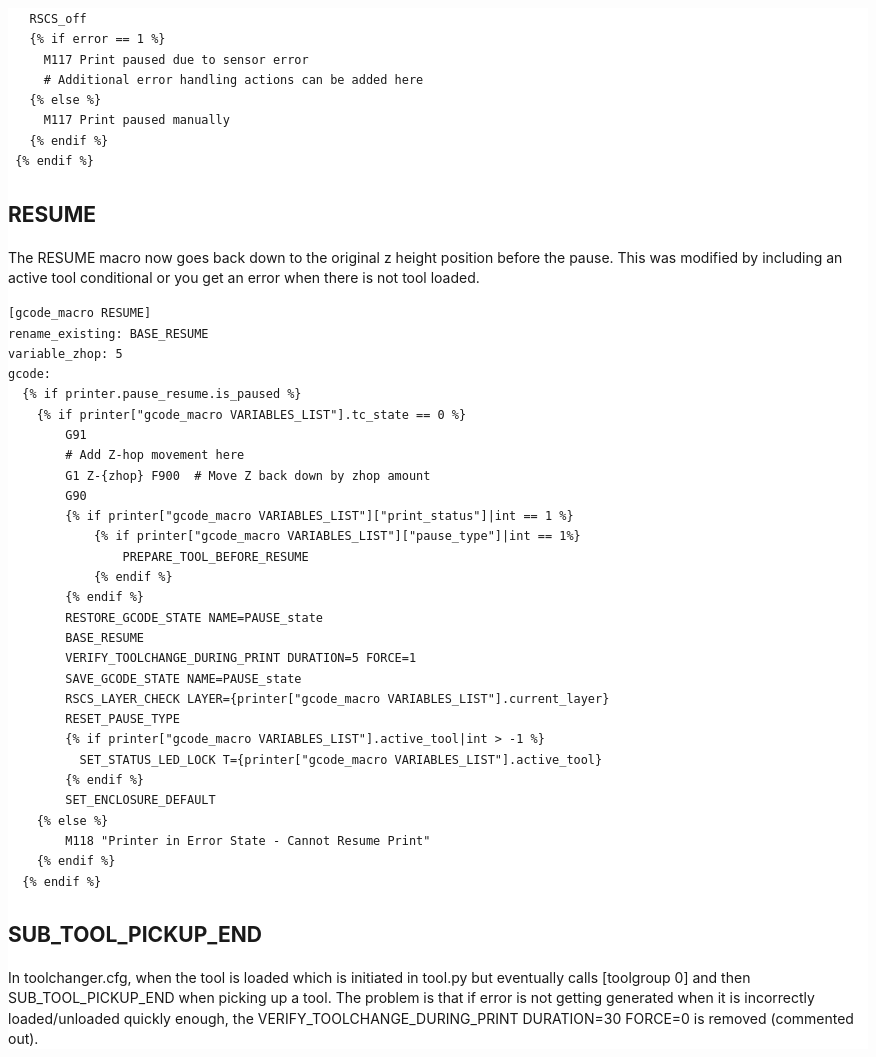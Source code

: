 ```
   RSCS_off
   {% if error == 1 %}
     M117 Print paused due to sensor error
     # Additional error handling actions can be added here
   {% else %}
     M117 Print paused manually
   {% endif %}
 {% endif %}
```

## RESUME ##

The RESUME macro now goes back down to the original z height position before the pause.  This was modified by including an active tool conditional or you get an error when there is not tool loaded.

```
[gcode_macro RESUME]
rename_existing: BASE_RESUME
variable_zhop: 5
gcode:
  {% if printer.pause_resume.is_paused %}
	{% if printer["gcode_macro VARIABLES_LIST"].tc_state == 0 %}
	 	G91
		# Add Z-hop movement here
      	G1 Z-{zhop} F900  # Move Z back down by zhop amount
      	G90
	 	{% if printer["gcode_macro VARIABLES_LIST"]["print_status"]|int == 1 %}
			{% if printer["gcode_macro VARIABLES_LIST"]["pause_type"]|int == 1%}
				PREPARE_TOOL_BEFORE_RESUME
			{% endif %}
		{% endif %}
	 	RESTORE_GCODE_STATE NAME=PAUSE_state
	 	BASE_RESUME
	 	VERIFY_TOOLCHANGE_DURING_PRINT DURATION=5 FORCE=1
	 	SAVE_GCODE_STATE NAME=PAUSE_state
	 	RSCS_LAYER_CHECK LAYER={printer["gcode_macro VARIABLES_LIST"].current_layer}
		RESET_PAUSE_TYPE
		{% if printer["gcode_macro VARIABLES_LIST"].active_tool|int > -1 %}
		  SET_STATUS_LED_LOCK T={printer["gcode_macro VARIABLES_LIST"].active_tool}
		{% endif %}  
		SET_ENCLOSURE_DEFAULT
	{% else %}
		M118 "Printer in Error State - Cannot Resume Print"
	{% endif %}
  {% endif %}
```

## SUB_TOOL_PICKUP_END ##

In toolchanger.cfg, when the tool is loaded which is initiated in tool.py but eventually calls [toolgroup 0] and then SUB_TOOL_PICKUP_END when picking up a tool. The problem is that if error is not getting generated when it is incorrectly loaded/unloaded quickly enough, the VERIFY_TOOLCHANGE_DURING_PRINT DURATION=30 FORCE=0 is removed (commented out).  

